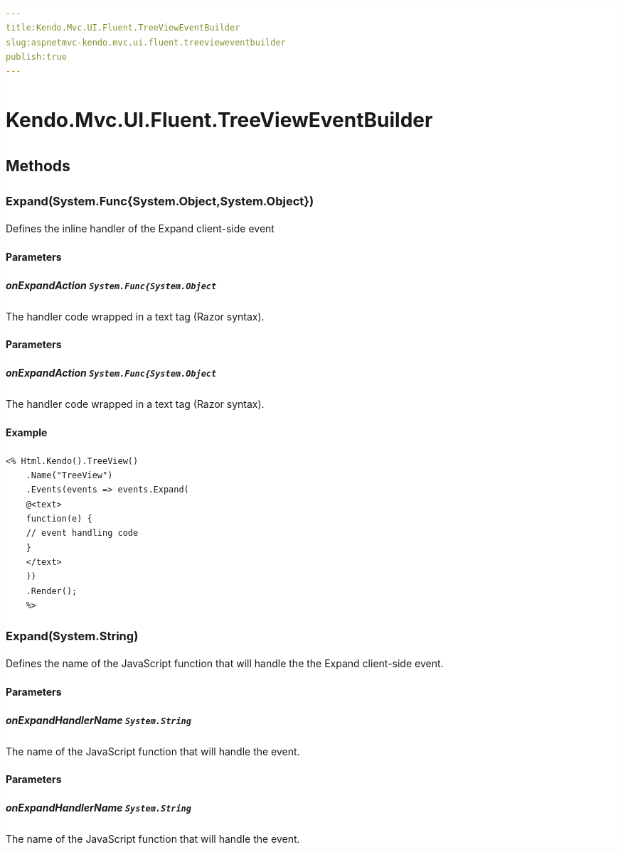 ```yaml
---
title:Kendo.Mvc.UI.Fluent.TreeViewEventBuilder
slug:aspnetmvc-kendo.mvc.ui.fluent.treevieweventbuilder
publish:true
---
```


# Kendo.Mvc.UI.Fluent.TreeViewEventBuilder

## Methods

### Expand(System.Func{System.Object,System.Object})
Defines the inline handler of the Expand client-side event

#### Parameters

##### onExpandAction `System.Func{System.Object`
The handler code wrapped in a text tag (Razor syntax).

#### Parameters

##### onExpandAction `System.Func{System.Object`
The handler code wrapped in a text tag (Razor syntax).

#### Example
    <% Html.Kendo().TreeView()
        .Name("TreeView")
        .Events(events => events.Expand(
        @<text>
        function(e) {
        // event handling code
        }
        </text>
        ))
        .Render();
        %>

### Expand(System.String)
Defines the name of the JavaScript function that will handle the the Expand client-side event.

#### Parameters

##### onExpandHandlerName `System.String`
The name of the JavaScript function that will handle the event.

#### Parameters

##### onExpandHandlerName `System.String`
The name of the JavaScript function that will handle the event.
